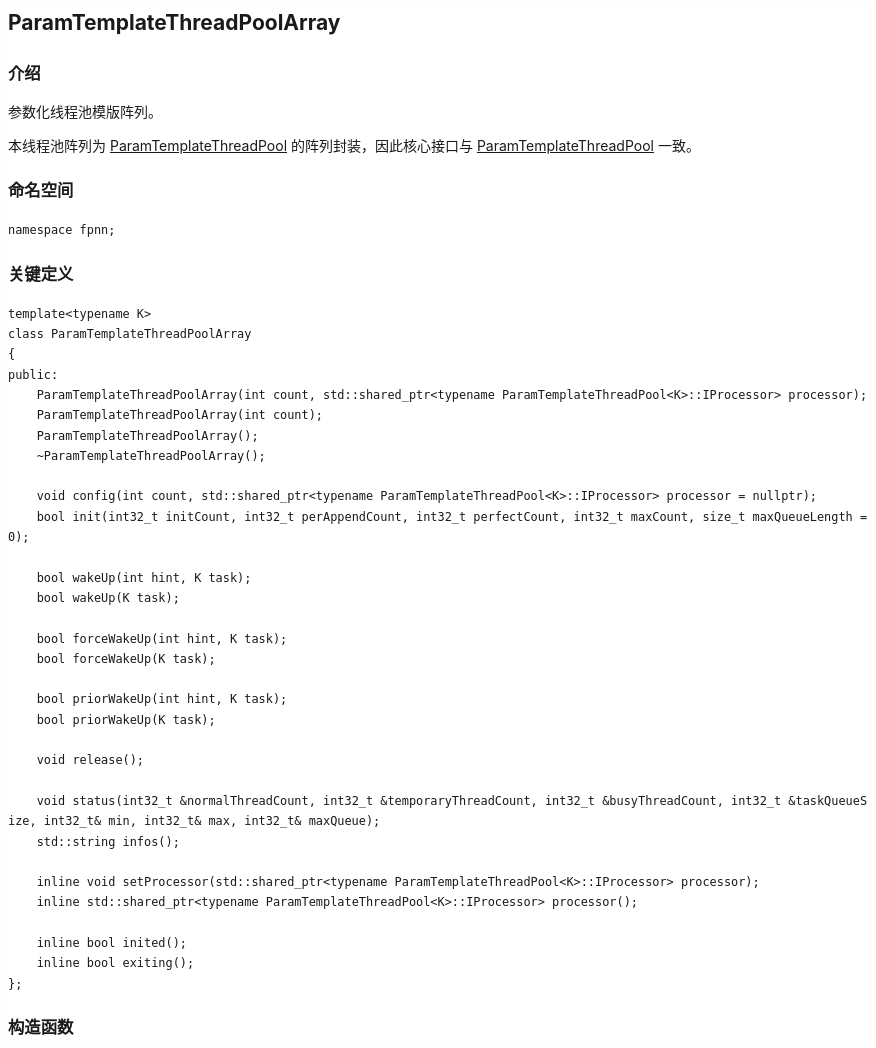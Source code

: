 ## ParamTemplateThreadPoolArray

### 介绍

参数化线程池模版阵列。

本线程池阵列为 [ParamTemplateThreadPool](ParamTemplateThreadPool.md) 的阵列封装，因此核心接口与 [ParamTemplateThreadPool](ParamTemplateThreadPool.md) 一致。

### 命名空间

	namespace fpnn;

### 关键定义

	template<typename K>
	class ParamTemplateThreadPoolArray
	{
	public:
		ParamTemplateThreadPoolArray(int count, std::shared_ptr<typename ParamTemplateThreadPool<K>::IProcessor> processor);
		ParamTemplateThreadPoolArray(int count);
		ParamTemplateThreadPoolArray();
		~ParamTemplateThreadPoolArray();

		void config(int count, std::shared_ptr<typename ParamTemplateThreadPool<K>::IProcessor> processor = nullptr);
		bool init(int32_t initCount, int32_t perAppendCount, int32_t perfectCount, int32_t maxCount, size_t maxQueueLength = 0);

		bool wakeUp(int hint, K task);
		bool wakeUp(K task);

		bool forceWakeUp(int hint, K task);
		bool forceWakeUp(K task);

		bool priorWakeUp(int hint, K task);
		bool priorWakeUp(K task);

		void release();

		void status(int32_t &normalThreadCount, int32_t &temporaryThreadCount, int32_t &busyThreadCount, int32_t &taskQueueSize, int32_t& min, int32_t& max, int32_t& maxQueue);
		std::string infos();

		inline void setProcessor(std::shared_ptr<typename ParamTemplateThreadPool<K>::IProcessor> processor);
		inline std::shared_ptr<typename ParamTemplateThreadPool<K>::IProcessor> processor();

		inline bool inited();
		inline bool exiting();
	};

### 构造函数
